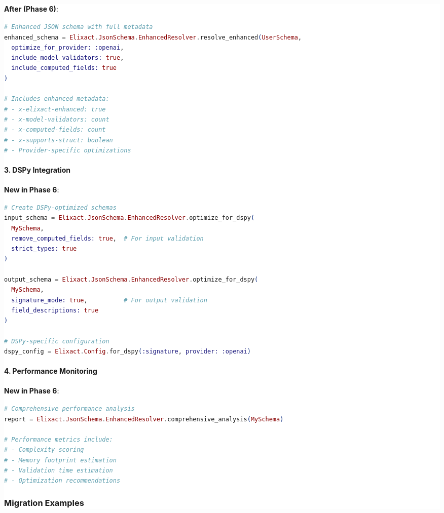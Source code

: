 **After (Phase 6)**:
```elixir
# Enhanced JSON schema with full metadata
enhanced_schema = Elixact.JsonSchema.EnhancedResolver.resolve_enhanced(UserSchema,
  optimize_for_provider: :openai,
  include_model_validators: true,
  include_computed_fields: true
)

# Includes enhanced metadata:
# - x-elixact-enhanced: true
# - x-model-validators: count
# - x-computed-fields: count
# - x-supports-struct: boolean
# - Provider-specific optimizations
```

#### 3. DSPy Integration

**New in Phase 6**:
```elixir
# Create DSPy-optimized schemas
input_schema = Elixact.JsonSchema.EnhancedResolver.optimize_for_dspy(
  MySchema,
  remove_computed_fields: true,  # For input validation
  strict_types: true
)

output_schema = Elixact.JsonSchema.EnhancedResolver.optimize_for_dspy(
  MySchema,
  signature_mode: true,          # For output validation
  field_descriptions: true
)

# DSPy-specific configuration
dspy_config = Elixact.Config.for_dspy(:signature, provider: :openai)
```

#### 4. Performance Monitoring

**New in Phase 6**:
```elixir
# Comprehensive performance analysis
report = Elixact.JsonSchema.EnhancedResolver.comprehensive_analysis(MySchema)

# Performance metrics include:
# - Complexity scoring
# - Memory footprint estimation
# - Validation time estimation
# - Optimization recommendations
```

### Migration Examples
